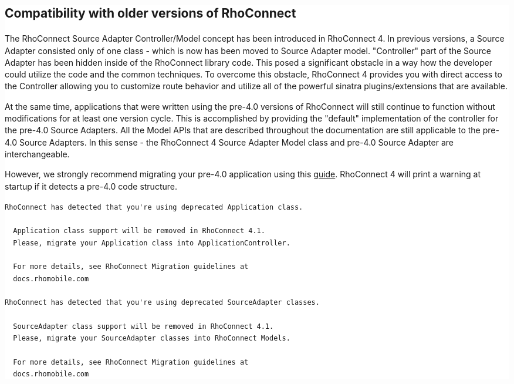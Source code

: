 
## Compatibility with older versions of RhoConnect

The RhoConnect Source Adapter Controller/Model concept has been introduced in RhoConnect 4. In previous versions, a Source Adapter consisted only of one class - which is now has been moved to Source Adapter model. "Controller" part of the Source Adapter has been hidden inside of the RhoConnect library code. This posed a significant obstacle in a way how the developer could utilize the code and the common techniques. To overcome this obstacle, RhoConnect 4 provides you with direct access to the Controller allowing you to customize route behavior and utilize all of the powerful sinatra plugins/extensions that are available.

At the same time, applications that were written using the pre-4.0 versions of RhoConnect will still continue to function without modifications for at least one version cycle. This is accomplished by providing the "default" implementation of the controller for the pre-4.0 Source Adapters. All the Model APIs that are described throughout the documentation are still applicable to the pre-4.0 Source Adapters. In this sense - the RhoConnect 4 Source Adapter Model class and pre-4.0 Source Adapter are interchangeable. 

However, we strongly recommend migrating your pre-4.0 application using this [guide](migration).  RhoConnect 4 will print a warning at startup if it detects a pre-4.0 code structure.

    RhoConnect has detected that you're using deprecated Application class.

      Application class support will be removed in RhoConnect 4.1.
      Please, migrate your Application class into ApplicationController.

      For more details, see RhoConnect Migration guidelines at 
      docs.rhomobile.com

    RhoConnect has detected that you're using deprecated SourceAdapter classes.

      SourceAdapter class support will be removed in RhoConnect 4.1.
      Please, migrate your SourceAdapter classes into RhoConnect Models.

      For more details, see RhoConnect Migration guidelines at
      docs.rhomobile.com
